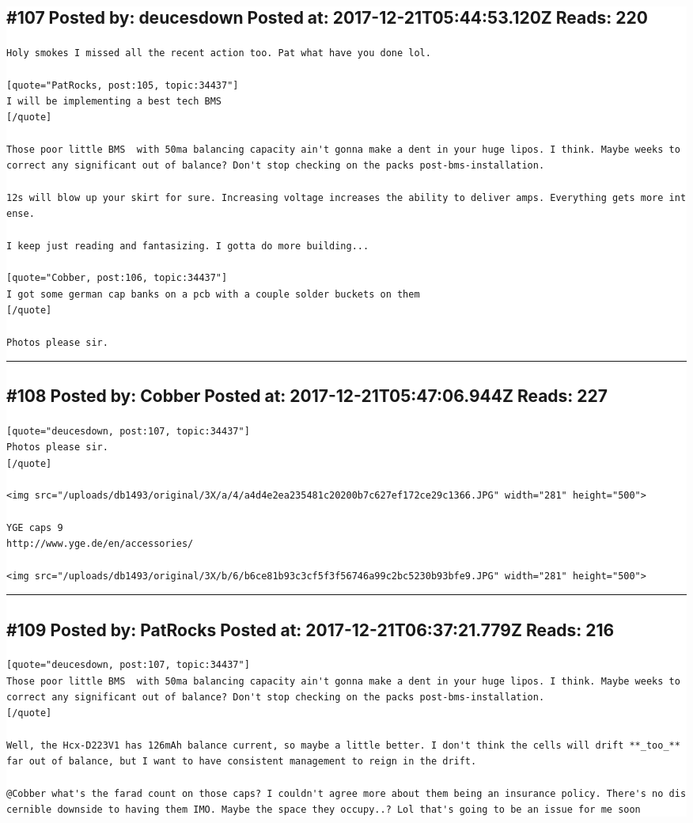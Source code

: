 ## \#107 Posted by: deucesdown Posted at: 2017-12-21T05:44:53.120Z Reads: 220

```
Holy smokes I missed all the recent action too. Pat what have you done lol.

[quote="PatRocks, post:105, topic:34437"]
I will be implementing a best tech BMS
[/quote]

Those poor little BMS  with 50ma balancing capacity ain't gonna make a dent in your huge lipos. I think. Maybe weeks to correct any significant out of balance? Don't stop checking on the packs post-bms-installation.

12s will blow up your skirt for sure. Increasing voltage increases the ability to deliver amps. Everything gets more intense.

I keep just reading and fantasizing. I gotta do more building...

[quote="Cobber, post:106, topic:34437"]
I got some german cap banks on a pcb with a couple solder buckets on them
[/quote]

Photos please sir.
```

---
## \#108 Posted by: Cobber Posted at: 2017-12-21T05:47:06.944Z Reads: 227

```
[quote="deucesdown, post:107, topic:34437"]
Photos please sir.
[/quote]

<img src="/uploads/db1493/original/3X/a/4/a4d4e2ea235481c20200b7c627ef172ce29c1366.JPG" width="281" height="500">

YGE caps 9
http://www.yge.de/en/accessories/

<img src="/uploads/db1493/original/3X/b/6/b6ce81b93c3cf5f3f56746a99c2bc5230b93bfe9.JPG" width="281" height="500">
```

---
## \#109 Posted by: PatRocks Posted at: 2017-12-21T06:37:21.779Z Reads: 216

```
[quote="deucesdown, post:107, topic:34437"]
Those poor little BMS  with 50ma balancing capacity ain't gonna make a dent in your huge lipos. I think. Maybe weeks to correct any significant out of balance? Don't stop checking on the packs post-bms-installation.
[/quote]

Well, the Hcx-D223V1 has 126mAh balance current, so maybe a little better. I don't think the cells will drift **_too_** far out of balance, but I want to have consistent management to reign in the drift. 

@Cobber what's the farad count on those caps? I couldn't agree more about them being an insurance policy. There's no discernible downside to having them IMO. Maybe the space they occupy..? Lol that's going to be an issue for me soon
```